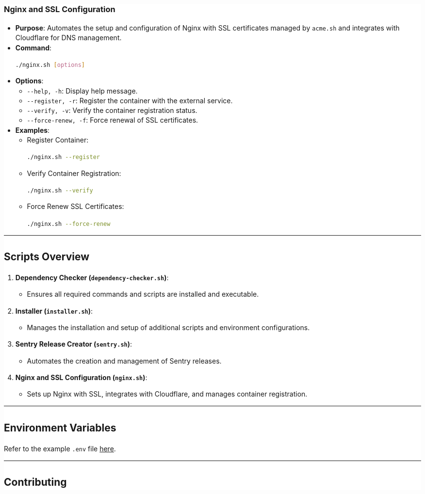 
### Nginx and SSL Configuration

- **Purpose**: Automates the setup and configuration of Nginx with SSL certificates managed by `acme.sh` and integrates with Cloudflare for DNS management.
- **Command**:
  ```bash
  ./nginx.sh [options]
  ```
- **Options**:
  - `--help, -h`: Display help message.
  - `--register, -r`: Register the container with the external service.
  - `--verify, -v`: Verify the container registration status.
  - `--force-renew, -f`: Force renewal of SSL certificates.
- **Examples**:
  - Register Container:
    ```bash
    ./nginx.sh --register
    ```
  - Verify Container Registration:
    ```bash
    ./nginx.sh --verify
    ```
  - Force Renew SSL Certificates:
    ```bash
    ./nginx.sh --force-renew
    ```

---

## Scripts Overview

1. **Dependency Checker (`dependency-checker.sh`)**:
   - Ensures all required commands and scripts are installed and executable.

2. **Installer (`installer.sh`)**:
   - Manages the installation and setup of additional scripts and environment configurations.

3. **Sentry Release Creator (`sentry.sh`)**:
   - Automates the creation and management of Sentry releases.

4. **Nginx and SSL Configuration (`nginx.sh`)**:
   - Sets up Nginx with SSL, integrates with Cloudflare, and manages container registration.

---

## Environment Variables

Refer to the example `.env` file [here](#configuration).

---

## Contributing

